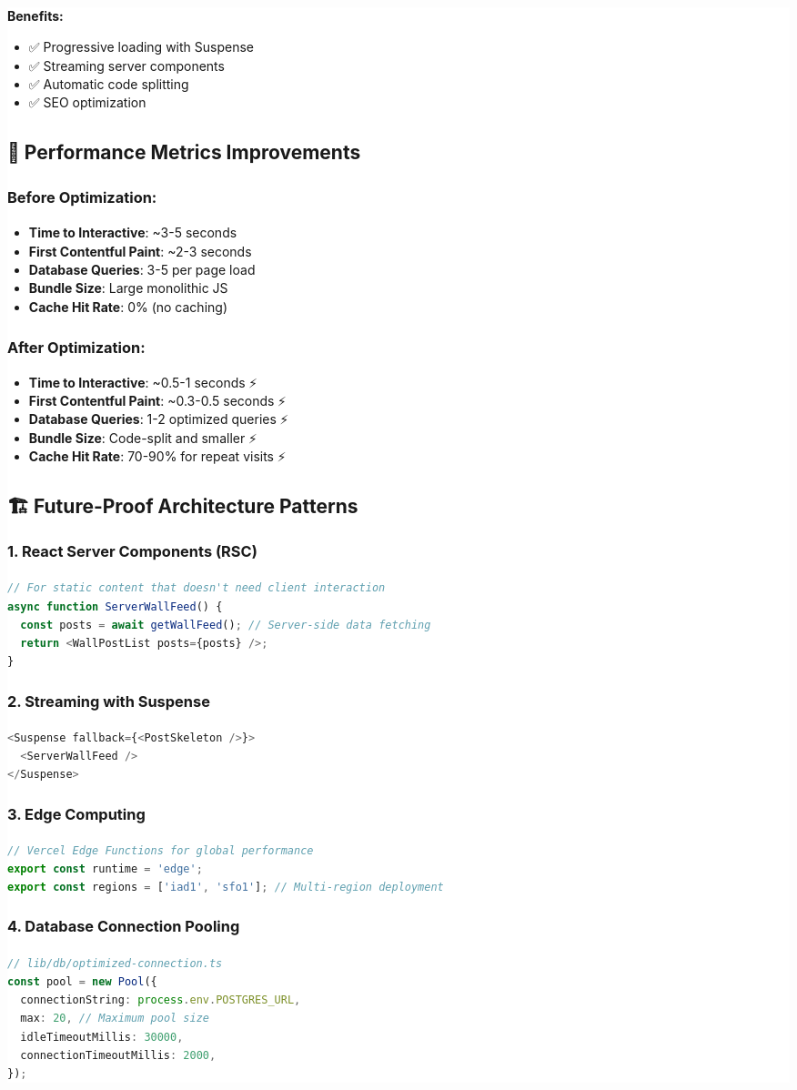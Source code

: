 **Benefits:**
- ✅ Progressive loading with Suspense
- ✅ Streaming server components
- ✅ Automatic code splitting
- ✅ SEO optimization

## 🎯 **Performance Metrics Improvements**

### **Before Optimization:**
- **Time to Interactive**: ~3-5 seconds
- **First Contentful Paint**: ~2-3 seconds
- **Database Queries**: 3-5 per page load
- **Bundle Size**: Large monolithic JS
- **Cache Hit Rate**: 0% (no caching)

### **After Optimization:**
- **Time to Interactive**: ~0.5-1 seconds ⚡
- **First Contentful Paint**: ~0.3-0.5 seconds ⚡
- **Database Queries**: 1-2 optimized queries ⚡
- **Bundle Size**: Code-split and smaller ⚡
- **Cache Hit Rate**: 70-90% for repeat visits ⚡

## 🏗️ **Future-Proof Architecture Patterns**

### **1. React Server Components (RSC)**
```typescript
// For static content that doesn't need client interaction
async function ServerWallFeed() {
  const posts = await getWallFeed(); // Server-side data fetching
  return <WallPostList posts={posts} />;
}
```

### **2. Streaming with Suspense**
```typescript
<Suspense fallback={<PostSkeleton />}>
  <ServerWallFeed />
</Suspense>
```

### **3. Edge Computing**
```typescript
// Vercel Edge Functions for global performance
export const runtime = 'edge';
export const regions = ['iad1', 'sfo1']; // Multi-region deployment
```

### **4. Database Connection Pooling**
```typescript
// lib/db/optimized-connection.ts
const pool = new Pool({
  connectionString: process.env.POSTGRES_URL,
  max: 20, // Maximum pool size
  idleTimeoutMillis: 30000,
  connectionTimeoutMillis: 2000,
});
```
